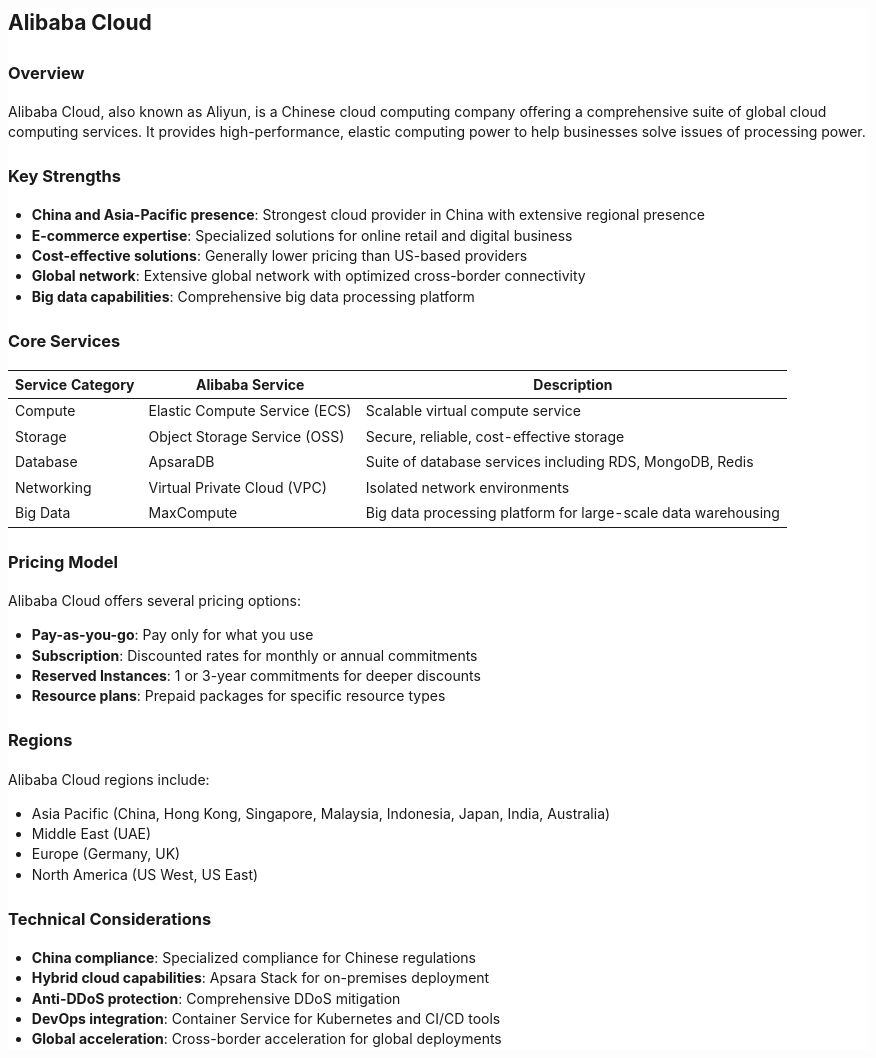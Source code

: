 ## <a name="alibaba"></a>Alibaba Cloud

### Overview
Alibaba Cloud, also known as Aliyun, is a Chinese cloud computing company offering a comprehensive suite of global cloud computing services. It provides high-performance, elastic computing power to help businesses solve issues of processing power.

### Key Strengths
- **China and Asia-Pacific presence**: Strongest cloud provider in China with extensive regional presence
- **E-commerce expertise**: Specialized solutions for online retail and digital business
- **Cost-effective solutions**: Generally lower pricing than US-based providers
- **Global network**: Extensive global network with optimized cross-border connectivity
- **Big data capabilities**: Comprehensive big data processing platform

### Core Services

| Service Category | Alibaba Service | Description |
|------------------|----------------|-------------|
| Compute | Elastic Compute Service (ECS) | Scalable virtual compute service |
| Storage | Object Storage Service (OSS) | Secure, reliable, cost-effective storage |
| Database | ApsaraDB | Suite of database services including RDS, MongoDB, Redis |
| Networking | Virtual Private Cloud (VPC) | Isolated network environments |
| Big Data | MaxCompute | Big data processing platform for large-scale data warehousing |

### Pricing Model
Alibaba Cloud offers several pricing options:
- **Pay-as-you-go**: Pay only for what you use
- **Subscription**: Discounted rates for monthly or annual commitments
- **Reserved Instances**: 1 or 3-year commitments for deeper discounts
- **Resource plans**: Prepaid packages for specific resource types

### Regions
Alibaba Cloud regions include:
- Asia Pacific (China, Hong Kong, Singapore, Malaysia, Indonesia, Japan, India, Australia)
- Middle East (UAE)
- Europe (Germany, UK)
- North America (US West, US East)

### Technical Considerations
- **China compliance**: Specialized compliance for Chinese regulations
- **Hybrid cloud capabilities**: Apsara Stack for on-premises deployment
- **Anti-DDoS protection**: Comprehensive DDoS mitigation
- **DevOps integration**: Container Service for Kubernetes and CI/CD tools
- **Global acceleration**: Cross-border acceleration for global deployments
